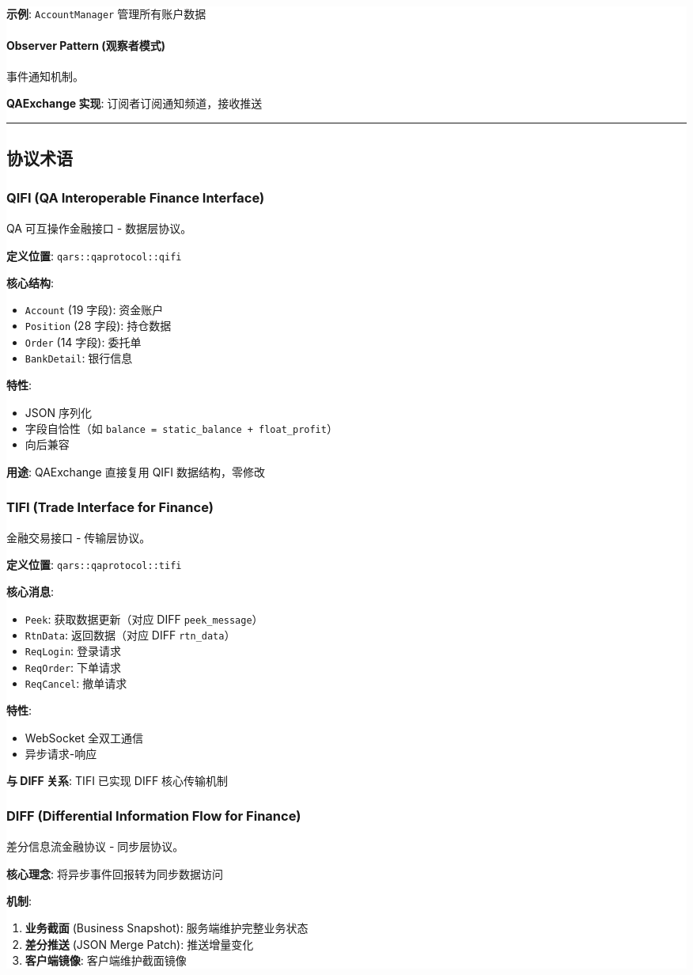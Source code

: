 **示例**: `AccountManager` 管理所有账户数据

#### Observer Pattern (观察者模式)
事件通知机制。

**QAExchange 实现**: 订阅者订阅通知频道，接收推送

---

## 协议术语

### QIFI (QA Interoperable Finance Interface)
QA 可互操作金融接口 - 数据层协议。

**定义位置**: `qars::qaprotocol::qifi`

**核心结构**:
- `Account` (19 字段): 资金账户
- `Position` (28 字段): 持仓数据
- `Order` (14 字段): 委托单
- `BankDetail`: 银行信息

**特性**:
- JSON 序列化
- 字段自恰性（如 `balance = static_balance + float_profit`）
- 向后兼容

**用途**: QAExchange 直接复用 QIFI 数据结构，零修改

### TIFI (Trade Interface for Finance)
金融交易接口 - 传输层协议。

**定义位置**: `qars::qaprotocol::tifi`

**核心消息**:
- `Peek`: 获取数据更新（对应 DIFF `peek_message`）
- `RtnData`: 返回数据（对应 DIFF `rtn_data`）
- `ReqLogin`: 登录请求
- `ReqOrder`: 下单请求
- `ReqCancel`: 撤单请求

**特性**:
- WebSocket 全双工通信
- 异步请求-响应

**与 DIFF 关系**: TIFI 已实现 DIFF 核心传输机制

### DIFF (Differential Information Flow for Finance)
差分信息流金融协议 - 同步层协议。

**核心理念**: 将异步事件回报转为同步数据访问

**机制**:
1. **业务截面** (Business Snapshot): 服务端维护完整业务状态
2. **差分推送** (JSON Merge Patch): 推送增量变化
3. **客户端镜像**: 客户端维护截面镜像
